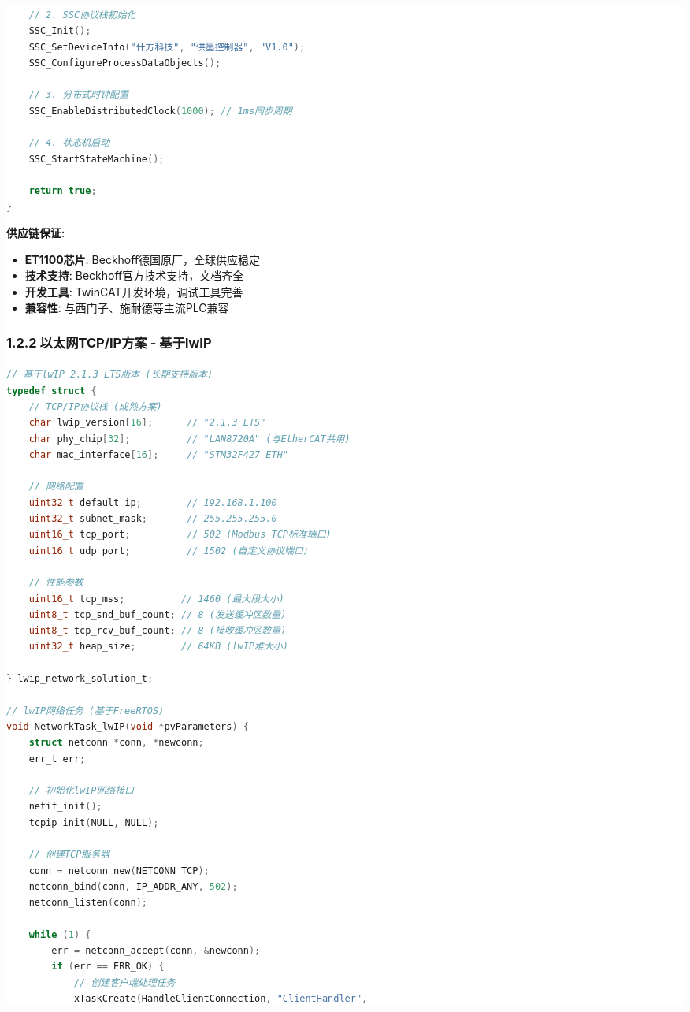 ```c
    // 2. SSC协议栈初始化
    SSC_Init();
    SSC_SetDeviceInfo("什方科技", "供墨控制器", "V1.0");
    SSC_ConfigureProcessDataObjects();

    // 3. 分布式时钟配置
    SSC_EnableDistributedClock(1000); // 1ms同步周期

    // 4. 状态机启动
    SSC_StartStateMachine();

    return true;
}
```

**供应链保证**:
- **ET1100芯片**: Beckhoff德国原厂，全球供应稳定
- **技术支持**: Beckhoff官方技术支持，文档齐全
- **开发工具**: TwinCAT开发环境，调试工具完善
- **兼容性**: 与西门子、施耐德等主流PLC兼容

### 1.2.2 以太网TCP/IP方案 - 基于lwIP

```c
// 基于lwIP 2.1.3 LTS版本 (长期支持版本)
typedef struct {
    // TCP/IP协议栈 (成熟方案)
    char lwip_version[16];      // "2.1.3 LTS"
    char phy_chip[32];          // "LAN8720A" (与EtherCAT共用)
    char mac_interface[16];     // "STM32F427 ETH"

    // 网络配置
    uint32_t default_ip;        // 192.168.1.100
    uint32_t subnet_mask;       // 255.255.255.0
    uint16_t tcp_port;          // 502 (Modbus TCP标准端口)
    uint16_t udp_port;          // 1502 (自定义协议端口)

    // 性能参数
    uint16_t tcp_mss;          // 1460 (最大段大小)
    uint8_t tcp_snd_buf_count; // 8 (发送缓冲区数量)
    uint8_t tcp_rcv_buf_count; // 8 (接收缓冲区数量)
    uint32_t heap_size;        // 64KB (lwIP堆大小)

} lwip_network_solution_t;

// lwIP网络任务 (基于FreeRTOS)
void NetworkTask_lwIP(void *pvParameters) {
    struct netconn *conn, *newconn;
    err_t err;

    // 初始化lwIP网络接口
    netif_init();
    tcpip_init(NULL, NULL);

    // 创建TCP服务器
    conn = netconn_new(NETCONN_TCP);
    netconn_bind(conn, IP_ADDR_ANY, 502);
    netconn_listen(conn);

    while (1) {
        err = netconn_accept(conn, &newconn);
        if (err == ERR_OK) {
            // 创建客户端处理任务
            xTaskCreate(HandleClientConnection, "ClientHandler",
```